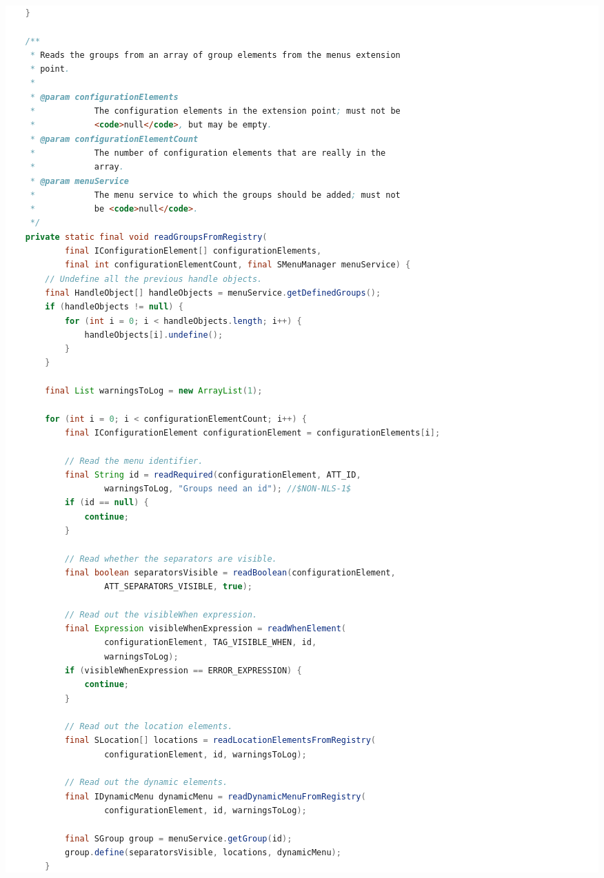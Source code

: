 ```java
	}

	/**
	 * Reads the groups from an array of group elements from the menus extension
	 * point.
	 * 
	 * @param configurationElements
	 *            The configuration elements in the extension point; must not be
	 *            <code>null</code>, but may be empty.
	 * @param configurationElementCount
	 *            The number of configuration elements that are really in the
	 *            array.
	 * @param menuService
	 *            The menu service to which the groups should be added; must not
	 *            be <code>null</code>.
	 */
	private static final void readGroupsFromRegistry(
			final IConfigurationElement[] configurationElements,
			final int configurationElementCount, final SMenuManager menuService) {
		// Undefine all the previous handle objects.
		final HandleObject[] handleObjects = menuService.getDefinedGroups();
		if (handleObjects != null) {
			for (int i = 0; i < handleObjects.length; i++) {
				handleObjects[i].undefine();
			}
		}

		final List warningsToLog = new ArrayList(1);

		for (int i = 0; i < configurationElementCount; i++) {
			final IConfigurationElement configurationElement = configurationElements[i];

			// Read the menu identifier.
			final String id = readRequired(configurationElement, ATT_ID,
					warningsToLog, "Groups need an id"); //$NON-NLS-1$
			if (id == null) {
				continue;
			}

			// Read whether the separators are visible.
			final boolean separatorsVisible = readBoolean(configurationElement,
					ATT_SEPARATORS_VISIBLE, true);

			// Read out the visibleWhen expression.
			final Expression visibleWhenExpression = readWhenElement(
					configurationElement, TAG_VISIBLE_WHEN, id,
					warningsToLog);
			if (visibleWhenExpression == ERROR_EXPRESSION) {
				continue;
			}

			// Read out the location elements.
			final SLocation[] locations = readLocationElementsFromRegistry(
					configurationElement, id, warningsToLog);

			// Read out the dynamic elements.
			final IDynamicMenu dynamicMenu = readDynamicMenuFromRegistry(
					configurationElement, id, warningsToLog);

			final SGroup group = menuService.getGroup(id);
			group.define(separatorsVisible, locations, dynamicMenu);
		}

```